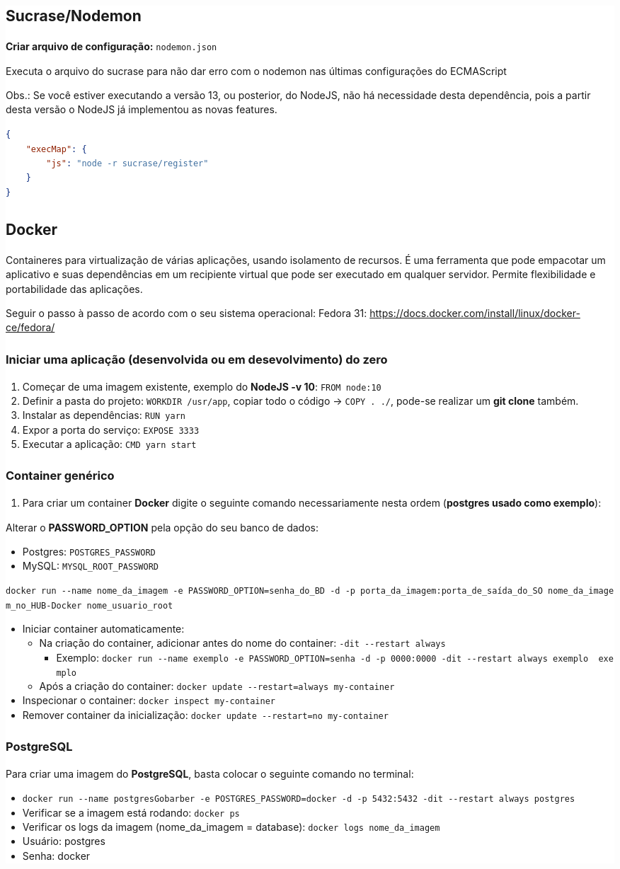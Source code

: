 ## Sucrase/Nodemon

**Criar arquivo de configuração:** ```nodemon.json```

Executa o arquivo do sucrase para não dar erro com o nodemon nas últimas configurações do ECMAScript

Obs.: Se você estiver executando a versão 13, ou posterior, do NodeJS, não há necessidade desta dependência, pois a partir desta versão o NodeJS já implementou as novas features.

```json
{
    "execMap": {
        "js": "node -r sucrase/register"
    }
}
```

## Docker

Containeres para virtualização de várias aplicações, usando isolamento de recursos. É uma ferramenta que pode empacotar um aplicativo e suas dependências em um recipiente virtual que pode ser executado em qualquer servidor. Permite flexibilidade e portabilidade das aplicações.

Seguir o passo à passo de acordo com o seu sistema operacional:
Fedora 31: https://docs.docker.com/install/linux/docker-ce/fedora/

### Iniciar uma aplicação (desenvolvida ou em desevolvimento) do zero

1. Começar de uma imagem existente, exemplo do __NodeJS -v 10__: ```FROM node:10```
2. Definir a pasta do projeto: ```WORKDIR /usr/app```, copiar todo o código -> ```COPY . ./```, pode-se realizar um __git clone__ também.
3. Instalar as dependências: ```RUN yarn```
4. Expor a porta do serviço: ```EXPOSE 3333```
5. Executar a aplicação: ```CMD yarn start```

### Container genérico

1. Para criar um container __Docker__ digite o seguinte comando necessariamente nesta ordem (__postgres usado como exemplo__):

Alterar o __PASSWORD_OPTION__ pela opção do seu banco de dados:
* Postgres: ```POSTGRES_PASSWORD```
* MySQL: ```MYSQL_ROOT_PASSWORD```

```docker run --name nome_da_imagem -e PASSWORD_OPTION=senha_do_BD -d -p porta_da_imagem:porta_de_saída_do_SO nome_da_imagem_no_HUB-Docker nome_usuario_root```

* Iniciar container automaticamente:
  * Na criação do container, adicionar antes do nome do container: ```-dit --restart always```
    * Exemplo: ```docker run --name exemplo -e PASSWORD_OPTION=senha -d -p 0000:0000 -dit --restart always exemplo  exemplo```
  * Após a criação do container: ```docker update --restart=always my-container```
* Inspecionar o container: ```docker inspect my-container```
* Remover container da inicialização: ```docker update --restart=no my-container```

### PostgreSQL

Para criar uma imagem do **PostgreSQL**, basta colocar o seguinte comando no terminal:

* ```docker run --name postgresGobarber -e POSTGRES_PASSWORD=docker -d -p 5432:5432 -dit --restart always postgres```
* Verificar se a imagem está rodando: ```docker ps```
* Verificar os logs da imagem (nome_da_imagem = database): ```docker logs nome_da_imagem```
* Usuário: postgres
* Senha: docker
```